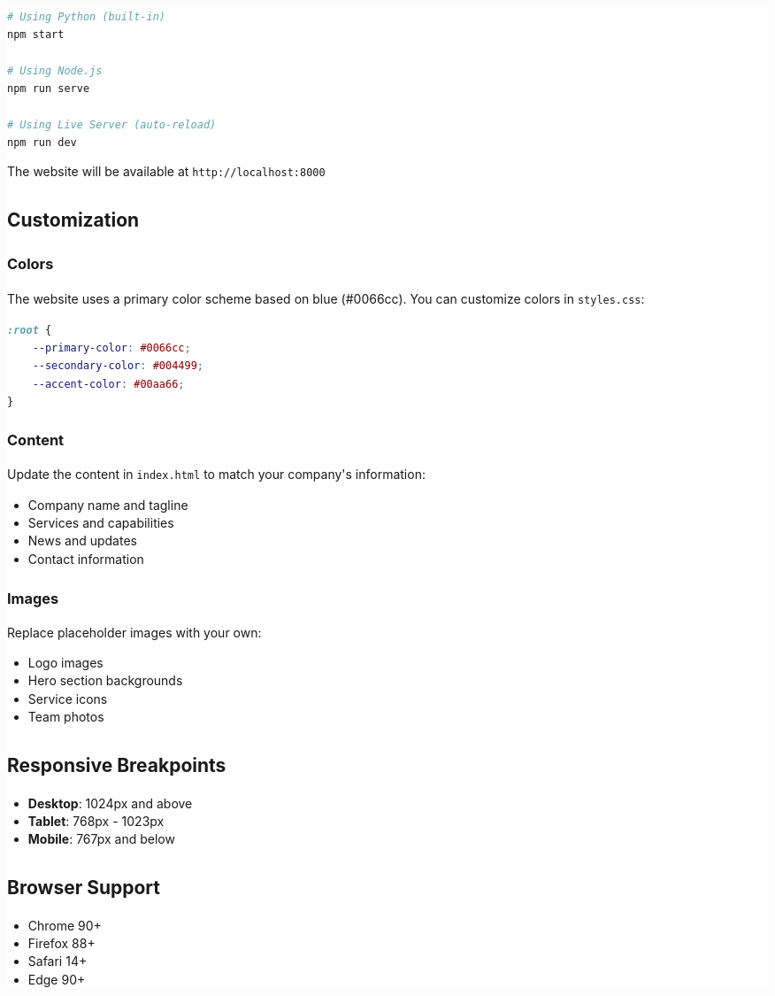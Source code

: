 ```bash
# Using Python (built-in)
npm start

# Using Node.js
npm run serve

# Using Live Server (auto-reload)
npm run dev
```

The website will be available at `http://localhost:8000`

## Customization

### Colors
The website uses a primary color scheme based on blue (#0066cc). You can customize colors in `styles.css`:

```css
:root {
    --primary-color: #0066cc;
    --secondary-color: #004499;
    --accent-color: #00aa66;
}
```

### Content
Update the content in `index.html` to match your company's information:
- Company name and tagline
- Services and capabilities
- News and updates
- Contact information

### Images
Replace placeholder images with your own:
- Logo images
- Hero section backgrounds
- Service icons
- Team photos

## Responsive Breakpoints

- **Desktop**: 1024px and above
- **Tablet**: 768px - 1023px
- **Mobile**: 767px and below

## Browser Support

- Chrome 90+
- Firefox 88+
- Safari 14+
- Edge 90+
